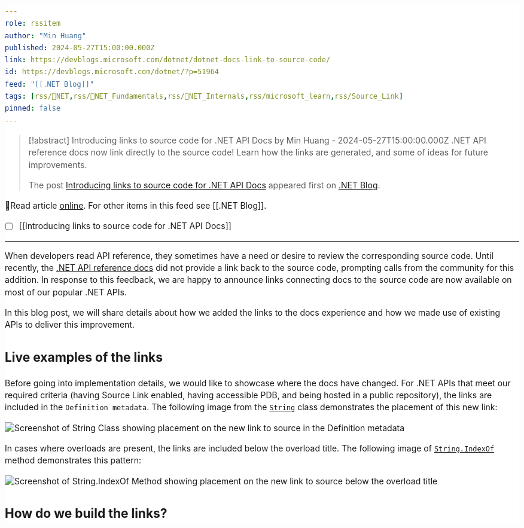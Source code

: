 ```yaml
---
role: rssitem
author: "Min Huang"
published: 2024-05-27T15:00:00.000Z
link: https://devblogs.microsoft.com/dotnet/dotnet-docs-link-to-source-code/
id: https://devblogs.microsoft.com/dotnet/?p=51964
feed: "[[․NET Blog]]"
tags: [rss/〭NET,rss/〭NET_Fundamentals,rss/〭NET_Internals,rss/microsoft_learn,rss/Source_Link]
pinned: false
---
```

> [!abstract] Introducing links to source code for .NET API Docs by Min Huang - 2024-05-27T15:00:00.000Z
> .NET API reference docs now link directly to the source code! Learn how the links are generated, and some of ideas for future improvements.
> 
> The post [Introducing links to source code for .NET API Docs](https://devblogs.microsoft.com/dotnet/dotnet-docs-link-to-source-code/) appeared first on [.NET Blog](https://devblogs.microsoft.com/dotnet).

🔗Read article [online](https://devblogs.microsoft.com/dotnet/dotnet-docs-link-to-source-code/). For other items in this feed see [[․NET Blog]].

- [ ] [[Introducing links to source code for ․NET API Docs]]
- - -
When developers read API reference, they sometimes have a need or desire to review the corresponding source code. Until recently, the [.NET API reference docs](https://learn.microsoft.com/dotnet/api/) did not provide a link back to the source code, prompting calls from the community for this addition. In response to this feedback, we are happy to announce links connecting docs to the source code are now available on most of our popular .NET APIs.

In this blog post, we will share details about how we added the links to the docs experience and how we made use of existing APIs to deliver this improvement.

## Live examples of the links

Before going into implementation details, we would like to showcase where the docs have changed. For .NET APIs that meet our required criteria (having Source Link enabled, having accessible PDB, and being hosted in a public repository), the links are included in the `Definition metadata`. The following image from the [`String`](https://learn.microsoft.com/dotnet/api/system.string?view=net-8.0) class demonstrates the placement of this new link:

![Screenshot of String Class showing placement on the new link to source in the Definition metadata](https://devblogs.microsoft.com/dotnet/wp-content/uploads/sites/10/2024/05/string-class-example.png)

In cases where overloads are present, the links are included below the overload title. The following image of [`String.IndexOf`](https://learn.microsoft.com/dotnet/api/system.string.indexof?view=net-8.0#system-string-indexof(system-string-system-int32-system-int32)) method demonstrates this pattern:

![Screenshot of String.IndexOf Method showing placement on the new link to source below the overload title](https://devblogs.microsoft.com/dotnet/wp-content/uploads/sites/10/2024/05/index-of-example.png)

## How do we build the links?
